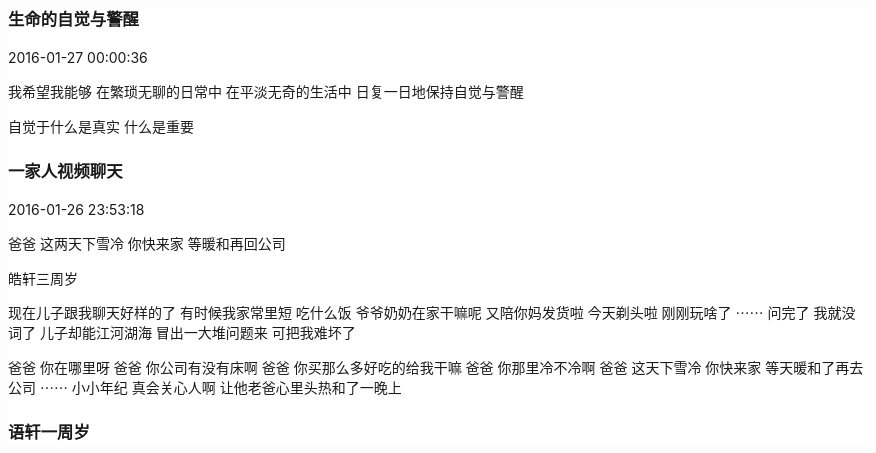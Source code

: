 ### 生命的自觉与警醒
2016-01-27 00:00:36

我希望我能够
在繁琐无聊的日常中
在平淡无奇的生活中
日复一日地保持自觉与警醒

自觉于什么是真实
什么是重要


### 一家人视频聊天

2016-01-26 23:53:18

爸爸
这两天下雪冷
你快来家
等暖和再回公司

皓轩三周岁

现在儿子跟我聊天好样的了
有时候我家常里短
吃什么饭
爷爷奶奶在家干嘛呢
又陪你妈发货啦
今天剃头啦
刚刚玩啥了  ⋯⋯
问完了
我就没词了
儿子却能江河湖海
冒出一大堆问题来
可把我难坏了

爸爸
你在哪里呀
爸爸
你公司有没有床啊
爸爸
你买那么多好吃的给我干嘛
爸爸
你那里冷不冷啊
爸爸
这天下雪冷
你快来家
等天暖和了再去公司
⋯⋯
小小年纪
真会关心人啊
让他老爸心里头热和了一晚上


### 语轩一周岁

